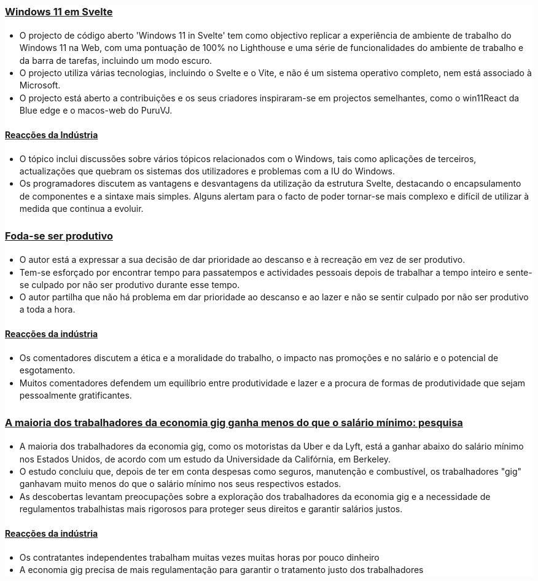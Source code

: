 ### [Windows 11 em Svelte](https://github.com/yashash-pugalia/win11-svelte)

- O projecto de código aberto 'Windows 11 in Svelte' tem como objectivo replicar a experiência de ambiente de trabalho do Windows 11 na Web, com uma pontuação de 100% no Lighthouse e uma série de funcionalidades do ambiente de trabalho e da barra de tarefas, incluindo um modo escuro.
- O projecto utiliza várias tecnologias, incluindo o Svelte e o Vite, e não é um sistema operativo completo, nem está associado à Microsoft.
- O projecto está aberto a contribuições e os seus criadores inspiraram-se em projectos semelhantes, como o win11React da Blue edge e o macos-web do PuruVJ.

#### [Reacções da Indústria](http://news.ycombinator.com/item?id=35896505)

- O tópico inclui discussões sobre vários tópicos relacionados com o Windows, tais como aplicações de terceiros, actualizações que quebram os sistemas dos utilizadores e problemas com a IU do Windows.
- Os programadores discutem as vantagens e desvantagens da utilização da estrutura Svelte, destacando o encapsulamento de componentes e a sintaxe mais simples. Alguns alertam para o facto de poder tornar-se mais complexo e difícil de utilizar à medida que continua a evoluir.

### [Foda-se ser produtivo](https://dostoynikov.bearblog.dev/fuck-being-productive/)

- O autor está a expressar a sua decisão de dar prioridade ao descanso e à recreação em vez de ser produtivo.
- Tem-se esforçado por encontrar tempo para passatempos e actividades pessoais depois de trabalhar a tempo inteiro e sente-se culpado por não ser produtivo durante esse tempo.
- O autor partilha que não há problema em dar prioridade ao descanso e ao lazer e não se sentir culpado por não ser produtivo a toda a hora.

#### [Reacções da indústria](http://news.ycombinator.com/item?id=35899518)

- Os comentadores discutem a ética e a moralidade do trabalho, o impacto nas promoções e no salário e o potencial de esgotamento.
- Muitos comentadores defendem um equilíbrio entre produtividade e lazer e a procura de formas de produtividade que sejam pessoalmente gratificantes.

### [A maioria dos trabalhadores da economia gig ganha menos do que o salário mínimo: pesquisa](https://www.bristol.ac.uk/news/2023/may/gig-economy-worker-research.html)

- A maioria dos trabalhadores da economia gig, como os motoristas da Uber e da Lyft, está a ganhar abaixo do salário mínimo nos Estados Unidos, de acordo com um estudo da Universidade da Califórnia, em Berkeley.
- O estudo concluiu que, depois de ter em conta despesas como seguros, manutenção e combustível, os trabalhadores "gig" ganhavam muito menos do que o salário mínimo nos seus respectivos estados.
- As descobertas levantam preocupações sobre a exploração dos trabalhadores da economia gig e a necessidade de regulamentos trabalhistas mais rigorosos para proteger seus direitos e garantir salários justos.

#### [Reacções da indústria](http://news.ycombinator.com/item?id=35901889)

- Os contratantes independentes trabalham muitas vezes muitas horas por pouco dinheiro
- A economia gig precisa de mais regulamentação para garantir o tratamento justo dos trabalhadores


